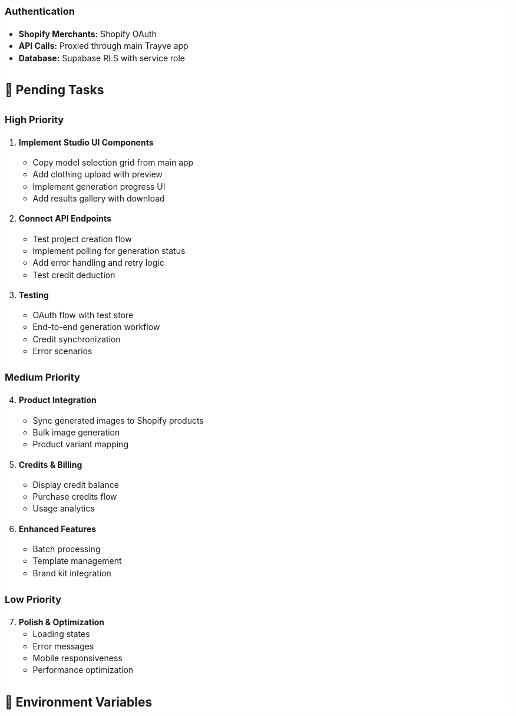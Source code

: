 ### Authentication
- **Shopify Merchants:** Shopify OAuth
- **API Calls:** Proxied through main Trayve app
- **Database:** Supabase RLS with service role

## 🚧 Pending Tasks

### High Priority
1. **Implement Studio UI Components**
   - Copy model selection grid from main app
   - Add clothing upload with preview
   - Implement generation progress UI
   - Add results gallery with download

2. **Connect API Endpoints**
   - Test project creation flow
   - Implement polling for generation status
   - Add error handling and retry logic
   - Test credit deduction

3. **Testing**
   - OAuth flow with test store
   - End-to-end generation workflow
   - Credit synchronization
   - Error scenarios

### Medium Priority
4. **Product Integration**
   - Sync generated images to Shopify products
   - Bulk image generation
   - Product variant mapping

5. **Credits & Billing**
   - Display credit balance
   - Purchase credits flow
   - Usage analytics

6. **Enhanced Features**
   - Batch processing
   - Template management
   - Brand kit integration

### Low Priority
7. **Polish & Optimization**
   - Loading states
   - Error messages
   - Mobile responsiveness
   - Performance optimization

## 🔑 Environment Variables
